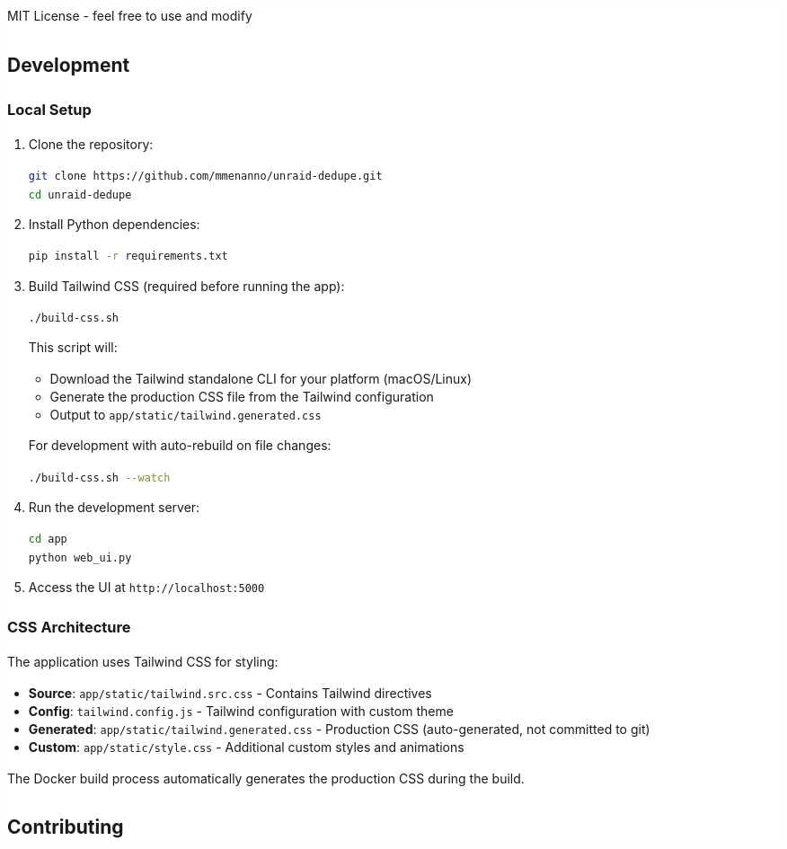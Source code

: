 MIT License - feel free to use and modify

## Development

### Local Setup

1. Clone the repository:

   ```bash
   git clone https://github.com/mmenanno/unraid-dedupe.git
   cd unraid-dedupe
   ```

2. Install Python dependencies:

   ```bash
   pip install -r requirements.txt
   ```

3. Build Tailwind CSS (required before running the app):

   ```bash
   ./build-css.sh
   ```

   This script will:
   - Download the Tailwind standalone CLI for your platform (macOS/Linux)
   - Generate the production CSS file from the Tailwind configuration
   - Output to `app/static/tailwind.generated.css`

   For development with auto-rebuild on file changes:

   ```bash
   ./build-css.sh --watch
   ```

4. Run the development server:

   ```bash
   cd app
   python web_ui.py
   ```

5. Access the UI at `http://localhost:5000`

### CSS Architecture

The application uses Tailwind CSS for styling:

- **Source**: `app/static/tailwind.src.css` - Contains Tailwind directives
- **Config**: `tailwind.config.js` - Tailwind configuration with custom theme
- **Generated**: `app/static/tailwind.generated.css` - Production CSS (auto-generated, not committed to git)
- **Custom**: `app/static/style.css` - Additional custom styles and animations

The Docker build process automatically generates the production CSS during the build.

## Contributing
